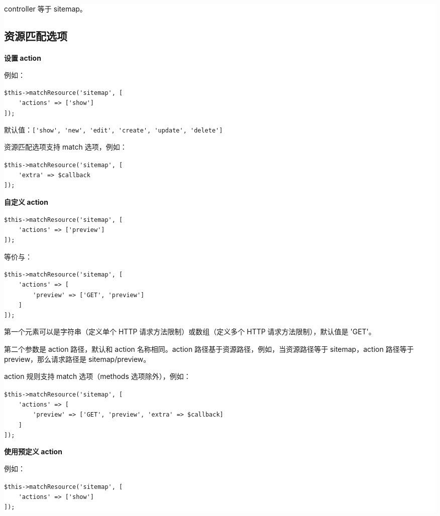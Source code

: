 controller 等于 sitemap。

## 资源匹配选项
**设置 action**

例如：
```.php
$this->matchResource('sitemap', [
    'actions' => ['show']
]);
```

默认值：`['show', 'new', 'edit', 'create', 'update', 'delete']`

资源匹配选项支持 match 选项，例如：
```.php
$this->matchResource('sitemap', [
    'extra' => $callback
]);
```

**自定义 action**
```.php
$this->matchResource('sitemap', [
    'actions' => ['preview']
]);
```

等价与：

```.php
$this->matchResource('sitemap', [
    'actions' => [
        'preview' => ['GET', 'preview']
    ]
]);
```

第一个元素可以是字符串（定义单个 HTTP 请求方法限制）或数组（定义多个 HTTP 请求方法限制），默认值是 'GET'。

第二个参数是 action 路径，默认和 action 名称相同。action 路径基于资源路径，例如，当资源路径等于 sitemap，action 路径等于 preview，那么请求路径是 sitemap/preview。

action 规则支持 match 选项（methods 选项除外），例如：
```.php
$this->matchResource('sitemap', [
    'actions' => [
        'preview' => ['GET', 'preview', 'extra' => $callback]
    ]
]);
```

**使用预定义 action**

例如：
```.php
$this->matchResource('sitemap', [
    'actions' => ['show']
]);
```
